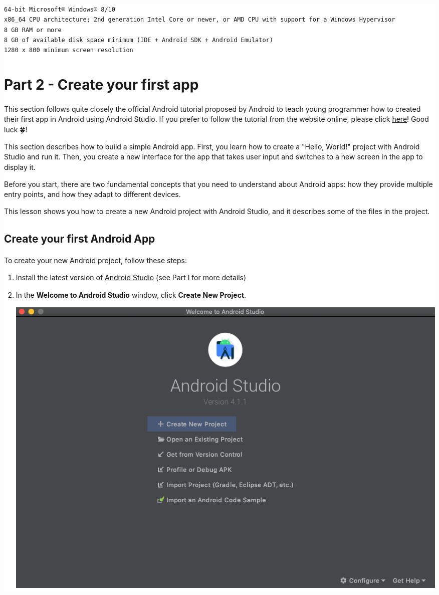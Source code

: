 ```
64-bit Microsoft® Windows® 8/10
x86_64 CPU architecture; 2nd generation Intel Core or newer, or AMD CPU with support for a Windows Hypervisor
8 GB RAM or more
8 GB of available disk space minimum (IDE + Android SDK + Android Emulator)
1280 x 800 minimum screen resolution
```

# Part 2 - Create your first app

This section follows quite closely the official Android tutorial proposed by Android to teach young programmer how to created their first app in Android using Android Studio. If you prefer to follow the tutorial from the website online, please click [here](https://developer.android.com/training/basics/firstapp)! Good luck 🍀! 

This section describes how to build a simple Android app. First, you learn how to create a "Hello, World!" project with Android Studio and run it. Then, you create a new interface for the app that takes user input and switches to a new screen in the app to display it.

Before you start, there are two fundamental concepts that you need to understand about Android apps: how they provide multiple entry points, and how they adapt to different devices.

This lesson shows you how to create a new Android project with Android Studio, and it describes some of the files in the project.

## Create your first Android App

To create your new Android project, follow these steps:

1. Install the latest version of [Android Studio](https://developer.android.com/studio/) (see Part I for more details)

2. In the **Welcome to Android Studio** window, click **Create New Project**.

   ![img](images/studio-welcome.png)
